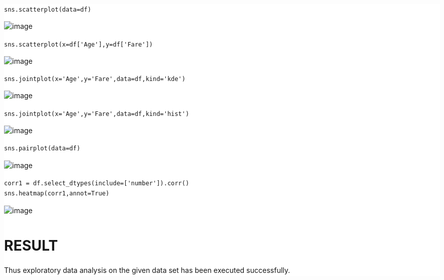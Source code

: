 ```
sns.scatterplot(data=df)
```
<img width="724" height="571" alt="image" src="https://github.com/user-attachments/assets/cdce4863-0928-4b5c-9c42-4f7045f92a1c" />

```
sns.scatterplot(x=df['Age'],y=df['Fare'])
```
<img width="728" height="578" alt="image" src="https://github.com/user-attachments/assets/887e2309-8c9b-429e-81c5-2e8ba0620713" />

```
sns.jointplot(x='Age',y='Fare',data=df,kind='kde')
```
<img width="697" height="691" alt="image" src="https://github.com/user-attachments/assets/5cff928c-0c4f-4787-b59c-3b4462ba0cee" />

```
sns.jointplot(x='Age',y='Fare',data=df,kind='hist')
```
<img width="686" height="695" alt="image" src="https://github.com/user-attachments/assets/a8e8cb4a-c457-4965-a590-eef52ac7ed12" />

```
sns.pairplot(data=df)
```
<img width="827" height="817" alt="image" src="https://github.com/user-attachments/assets/e7df456f-49b0-4107-be76-27ef8549c860" />

```
corr1 = df.select_dtypes(include=['number']).corr()
sns.heatmap(corr1,annot=True)
```
<img width="673" height="561" alt="image" src="https://github.com/user-attachments/assets/d7fc65b2-7a5e-4f1a-ab9c-d81df0176d6a" />

# RESULT
Thus exploratory data analysis on the given data set has been executed successfully.

